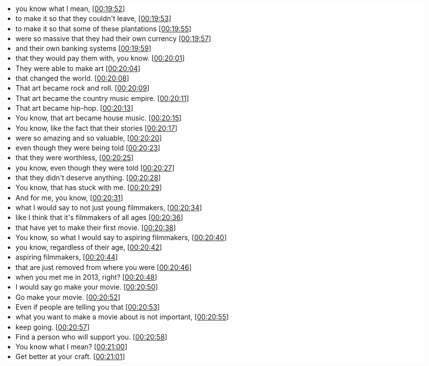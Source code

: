 *  you know what I mean, [[00:19:52](https://www.youtube.com/watch?v=zVwlW3xFAZM&t=1192.16s)]
*  to make it so that they couldn't leave, [[00:19:53](https://www.youtube.com/watch?v=zVwlW3xFAZM&t=1193.16s)]
*  to make it so that some of these plantations [[00:19:55](https://www.youtube.com/watch?v=zVwlW3xFAZM&t=1195.16s)]
*  were so massive that they had their own currency [[00:19:57](https://www.youtube.com/watch?v=zVwlW3xFAZM&t=1197.16s)]
*  and their own banking systems [[00:19:59](https://www.youtube.com/watch?v=zVwlW3xFAZM&t=1199.16s)]
*  that they would pay them with, you know. [[00:20:01](https://www.youtube.com/watch?v=zVwlW3xFAZM&t=1201.16s)]
*  They were able to make art [[00:20:04](https://www.youtube.com/watch?v=zVwlW3xFAZM&t=1204.16s)]
*  that changed the world. [[00:20:08](https://www.youtube.com/watch?v=zVwlW3xFAZM&t=1208.16s)]
*  That art became rock and roll. [[00:20:09](https://www.youtube.com/watch?v=zVwlW3xFAZM&t=1209.16s)]
*  That art became the country music empire. [[00:20:11](https://www.youtube.com/watch?v=zVwlW3xFAZM&t=1211.16s)]
*  That art became hip-hop. [[00:20:13](https://www.youtube.com/watch?v=zVwlW3xFAZM&t=1213.16s)]
*  You know, that art became house music. [[00:20:15](https://www.youtube.com/watch?v=zVwlW3xFAZM&t=1215.16s)]
*  You know, like the fact that their stories [[00:20:17](https://www.youtube.com/watch?v=zVwlW3xFAZM&t=1217.3600000000001s)]
*  were so amazing and so valuable, [[00:20:20](https://www.youtube.com/watch?v=zVwlW3xFAZM&t=1220.3600000000001s)]
*  even though they were being told [[00:20:23](https://www.youtube.com/watch?v=zVwlW3xFAZM&t=1223.3600000000001s)]
*  that they were worthless, [[00:20:25](https://www.youtube.com/watch?v=zVwlW3xFAZM&t=1225.3600000000001s)]
*  you know, even though they were told [[00:20:27](https://www.youtube.com/watch?v=zVwlW3xFAZM&t=1227.3600000000001s)]
*  that they didn't deserve anything. [[00:20:28](https://www.youtube.com/watch?v=zVwlW3xFAZM&t=1228.3600000000001s)]
*  You know, that has stuck with me. [[00:20:29](https://www.youtube.com/watch?v=zVwlW3xFAZM&t=1229.3600000000001s)]
*  And for me, you know, [[00:20:31](https://www.youtube.com/watch?v=zVwlW3xFAZM&t=1231.3600000000001s)]
*  what I would say to not just young filmmakers, [[00:20:34](https://www.youtube.com/watch?v=zVwlW3xFAZM&t=1234.3600000000001s)]
*  like I think that it's filmmakers of all ages [[00:20:36](https://www.youtube.com/watch?v=zVwlW3xFAZM&t=1236.3600000000001s)]
*  that have yet to make their first movie. [[00:20:38](https://www.youtube.com/watch?v=zVwlW3xFAZM&t=1238.3600000000001s)]
*  You know, so what I would say to aspiring filmmakers, [[00:20:40](https://www.youtube.com/watch?v=zVwlW3xFAZM&t=1240.3600000000001s)]
*  you know, regardless of their age, [[00:20:42](https://www.youtube.com/watch?v=zVwlW3xFAZM&t=1242.3600000000001s)]
*  aspiring filmmakers, [[00:20:44](https://www.youtube.com/watch?v=zVwlW3xFAZM&t=1244.3600000000001s)]
*  that are just removed from where you were [[00:20:46](https://www.youtube.com/watch?v=zVwlW3xFAZM&t=1246.36s)]
*  when you met me in 2013, right? [[00:20:48](https://www.youtube.com/watch?v=zVwlW3xFAZM&t=1248.36s)]
*  I would say go make your movie. [[00:20:50](https://www.youtube.com/watch?v=zVwlW3xFAZM&t=1250.36s)]
*  Go make your movie. [[00:20:52](https://www.youtube.com/watch?v=zVwlW3xFAZM&t=1252.36s)]
*  Even if people are telling you that [[00:20:53](https://www.youtube.com/watch?v=zVwlW3xFAZM&t=1253.36s)]
*  what you want to make a movie about is not important, [[00:20:55](https://www.youtube.com/watch?v=zVwlW3xFAZM&t=1255.36s)]
*  keep going. [[00:20:57](https://www.youtube.com/watch?v=zVwlW3xFAZM&t=1257.36s)]
*  Find a person who will support you. [[00:20:58](https://www.youtube.com/watch?v=zVwlW3xFAZM&t=1258.36s)]
*  You know what I mean? [[00:21:00](https://www.youtube.com/watch?v=zVwlW3xFAZM&t=1260.36s)]
*  Get better at your craft. [[00:21:01](https://www.youtube.com/watch?v=zVwlW3xFAZM&t=1261.36s)]